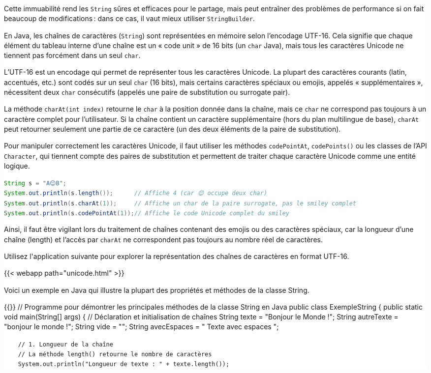 Cette immuabilité rend les <code>String</code> sûres et efficaces pour le partage, mais peut entraîner des problèmes de performance si on fait beaucoup de modifications : dans ce cas, il vaut mieux utiliser <code>StringBuilder</code>.


En Java, les chaînes de caractères (<code>String</code>) sont représentées en mémoire selon l’encodage UTF-16. Cela signifie que chaque élément du tableau interne d’une chaîne est un « code unit » de 16 bits (un <code>char</code> Java), mais tous les caractères Unicode ne tiennent pas forcément dans un seul <code>char</code>.

L’UTF-16 est un encodage qui permet de représenter tous les caractères Unicode. La plupart des caractères courants (latin, accentués, etc.) sont codés sur un seul <code>char</code> (16 bits), mais certains caractères spéciaux ou emojis, appelés « supplémentaires », nécessitent deux <code>char</code> consécutifs (appelés une paire de substitution ou surrogate pair).

La méthode <code>charAt(int index)</code> retourne le <code>char</code> à la position donnée dans la chaîne, mais ce <code>char</code> ne correspond pas toujours à un caractère complet pour l’utilisateur. Si la chaîne contient un caractère supplémentaire (hors du plan multilingue de base), <code>charAt</code> peut retourner seulement une partie de ce caractère (un des deux éléments de la paire de substitution).

Pour manipuler correctement les caractères Unicode, il faut utiliser les méthodes <code>codePointAt</code>, <code>codePoints()</code> ou les classes de l’API <code>Character</code>, qui tiennent compte des paires de substitution et permettent de traiter chaque caractère Unicode comme une entité logique.

```java  {style=github}
String s = "A😊B";
System.out.println(s.length());      // Affiche 4 (car 😊 occupe deux char)
System.out.println(s.charAt(1));     // Affiche un char de la paire surrogate, pas le smiley complet
System.out.println(s.codePointAt(1));// Affiche le code Unicode complet du smiley
```

Ainsi, il faut être vigilant lors du traitement de chaînes contenant des emojis ou des caractères spéciaux, car la longueur d’une chaîne (length) et l’accès par <code>charAt</code> ne correspondent pas toujours au nombre réel de caractères.


Utilisez l'application suivante pour explorer la représentation des chaînes de caractères en format UTF-16.

{{< webapp path="unicode.html" >}}


Voici un exemple en Java qui illustre la plupart des propriétés et méthodes de la classe String.

{{<inlineJava path="ExempleString.java" lang="java">}}
// Programme pour démontrer les principales méthodes de la classe String en Java
public class ExempleString {
    public static void main(String[] args) {
        // Déclaration et initialisation de chaînes
        String texte = "Bonjour le Monde !";
        String autreTexte = "bonjour le monde !";
        String vide = "";
        String avecEspaces = "   Texte avec espaces   ";

        // 1. Longueur de la chaîne
        // La méthode length() retourne le nombre de caractères
        System.out.println("Longueur de texte : " + texte.length());
